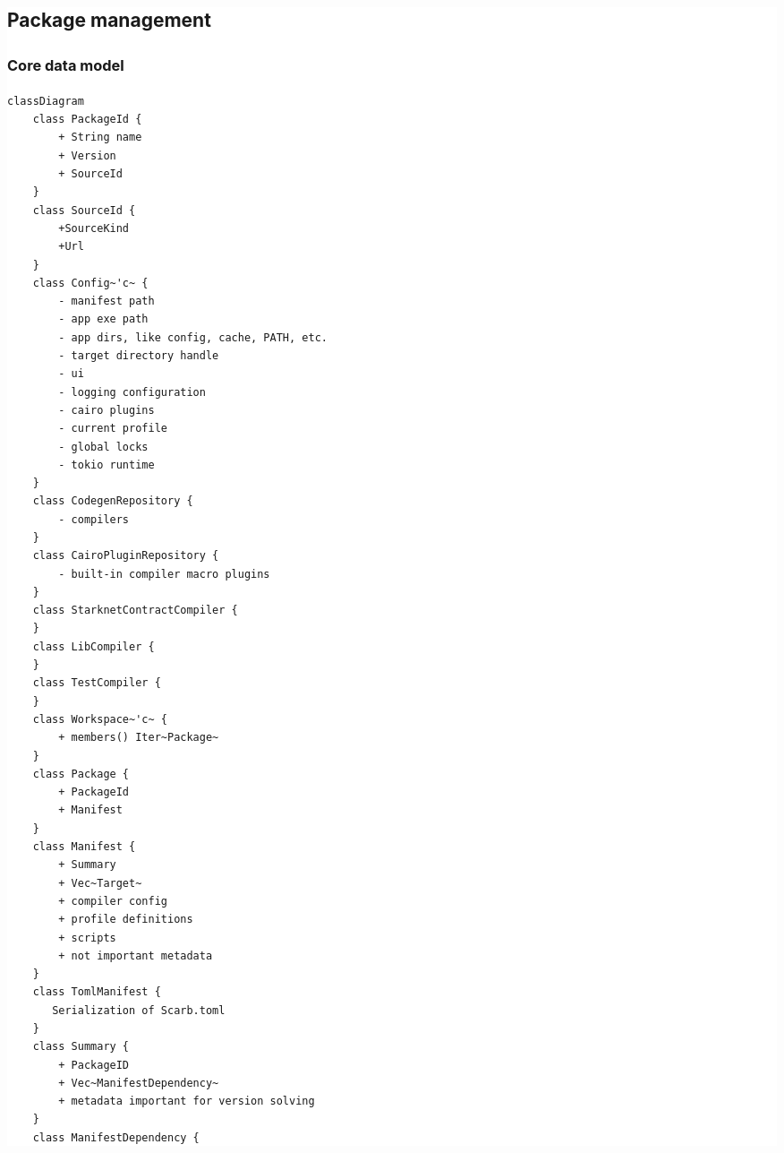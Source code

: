 ## Package management

### Core data model

```mermaid
classDiagram
    class PackageId {
        + String name
        + Version
        + SourceId
    }
    class SourceId {
        +SourceKind
        +Url
    }
    class Config~'c~ {
        - manifest path
        - app exe path
        - app dirs, like config, cache, PATH, etc.
        - target directory handle
        - ui
        - logging configuration
        - cairo plugins
        - current profile
        - global locks
        - tokio runtime
    }
    class CodegenRepository {
        - compilers
    }
    class CairoPluginRepository {
        - built-in compiler macro plugins
    }
    class StarknetContractCompiler {
    }
    class LibCompiler {
    }
    class TestCompiler {
    }
    class Workspace~'c~ {
        + members() Iter~Package~
    }
    class Package {
        + PackageId
        + Manifest
    }
    class Manifest {
        + Summary
        + Vec~Target~
        + compiler config
        + profile definitions
        + scripts
        + not important metadata
    }
    class TomlManifest {
       Serialization of Scarb.toml
    }
    class Summary {
        + PackageID
        + Vec~ManifestDependency~
        + metadata important for version solving
    }
    class ManifestDependency {
```
